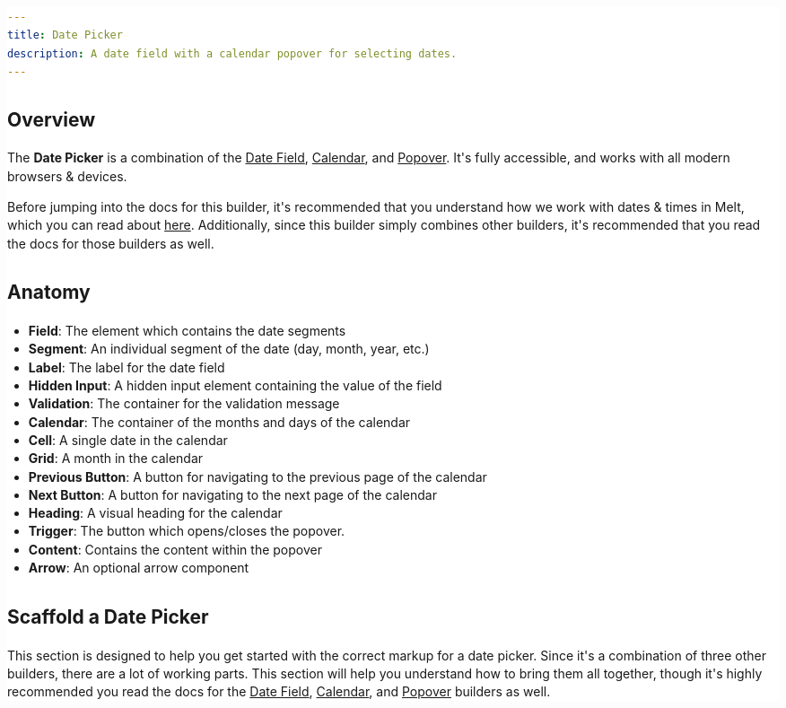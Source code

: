```yaml
---
title: Date Picker
description: A date field with a calendar popover for selecting dates.
---
```


<script>
	import { APIReference, Preview, Callout } from '$docs/components'
	import { A } from '$docs/components/markdown';
	export let snippets
	export let previews
	export let schemas
</script>

## Overview

The **Date Picker** is a combination of the [Date Field](/docs/builders/date-field),
[Calendar](/docs/builders/calendar), and [Popover](/docs/builders/popover). It's fully accessible,
and works with all modern browsers & devices.

<Callout type="warning">
Before jumping into the docs for this builder, it's recommended that you understand how we work with dates &
times in Melt, which you can read about <A href="/docs/dates">here</A>. Additionally, since this builder simply combines other builders, it's recommended that you read the docs for those builders as well.
</Callout>

## Anatomy

- **Field**: The element which contains the date segments
- **Segment**: An individual segment of the date (day, month, year, etc.)
- **Label**: The label for the date field
- **Hidden Input**: A hidden input element containing the value of the field
- **Validation**: The container for the validation message
- **Calendar**: The container of the months and days of the calendar
- **Cell**: A single date in the calendar
- **Grid**: A month in the calendar
- **Previous Button**: A button for navigating to the previous page of the calendar
- **Next Button**: A button for navigating to the next page of the calendar
- **Heading**: A visual heading for the calendar
- **Trigger**: The button which opens/closes the popover.
- **Content**: Contains the content within the popover
- **Arrow**: An optional arrow component

## Scaffold a Date Picker

This section is designed to help you get started with the correct markup for a date picker. Since
it's a combination of three other builders, there are a lot of working parts. This section will help
you understand how to bring them all together, though it's highly recommended you read the docs for
the [Date Field](/docs/builders/date-field), [Calendar](/docs/builders/calendar), and
[Popover](/docs/builders/popover) builders as well.
